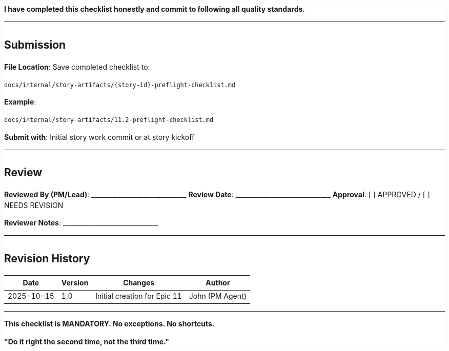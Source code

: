 **I have completed this checklist honestly and commit to following all quality standards.**

---

## Submission

**File Location**: Save completed checklist to:
```
docs/internal/story-artifacts/{story-id}-preflight-checklist.md
```

**Example**:
```
docs/internal/story-artifacts/11.2-preflight-checklist.md
```

**Submit with**: Initial story work commit or at story kickoff

---

## Review

**Reviewed By (PM/Lead)**: _____________________________
**Review Date**: _____________________________
**Approval**: [ ] APPROVED / [ ] NEEDS REVISION

**Reviewer Notes**: _____________________________

---

## Revision History

| Date | Version | Changes | Author |
|------|---------|---------|--------|
| 2025-10-15 | 1.0 | Initial creation for Epic 11 | John (PM Agent) |

---

**This checklist is MANDATORY. No exceptions. No shortcuts.**

**"Do it right the second time, not the third time."**
